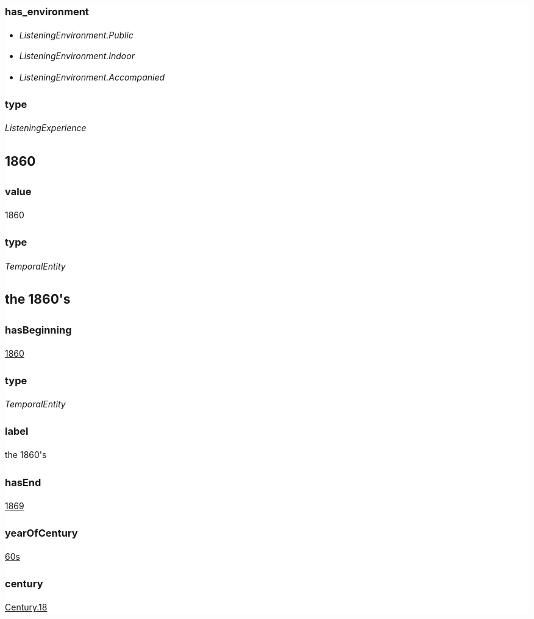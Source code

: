### has_environment

 - *ListeningEnvironment.Public*

 - *ListeningEnvironment.Indoor*

 - *ListeningEnvironment.Accompanied*

### type


*ListeningExperience*

## 1860

### value


1860

### type


*TemporalEntity*

## the 1860's

### hasBeginning


[1860](#1860)

### type


*TemporalEntity*

### label


the 1860's

### hasEnd


[1869](#1869)

### yearOfCentury


[60s](#60s)

### century


[Century.18](#Century.18)
